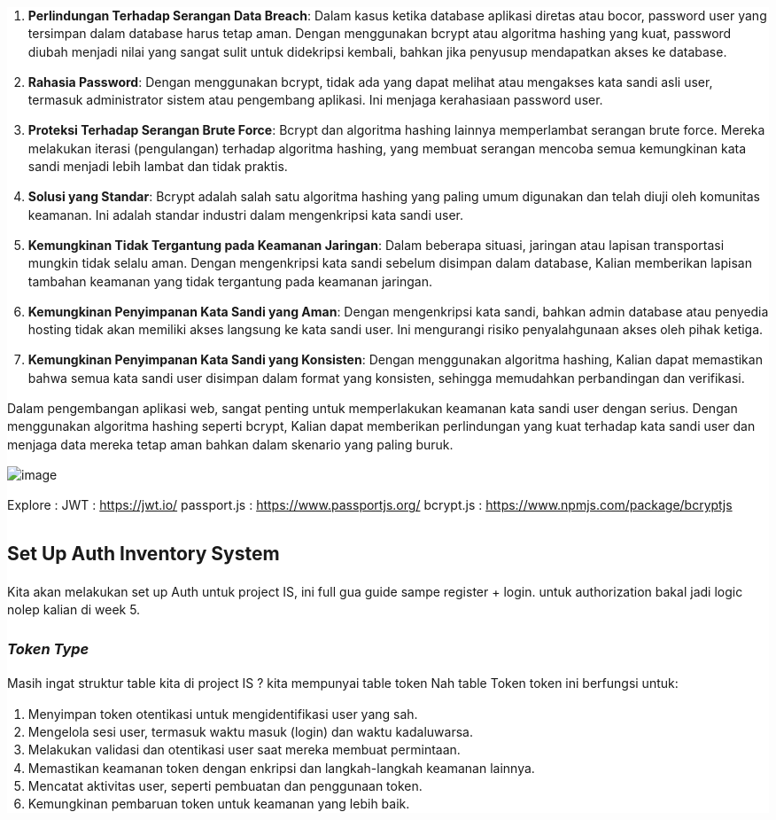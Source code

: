 1. **Perlindungan Terhadap Serangan Data Breach**: Dalam kasus ketika database aplikasi diretas atau bocor, password user yang tersimpan dalam database harus tetap aman. Dengan menggunakan bcrypt atau algoritma hashing yang kuat, password diubah menjadi nilai yang sangat sulit untuk didekripsi kembali, bahkan jika penyusup mendapatkan akses ke database.

2. **Rahasia Password**: Dengan menggunakan bcrypt, tidak ada yang dapat melihat atau mengakses kata sandi asli user, termasuk administrator sistem atau pengembang aplikasi. Ini menjaga kerahasiaan password user.

3. **Proteksi Terhadap Serangan Brute Force**: Bcrypt dan algoritma hashing lainnya memperlambat serangan brute force. Mereka melakukan iterasi (pengulangan) terhadap algoritma hashing, yang membuat serangan mencoba semua kemungkinan kata sandi menjadi lebih lambat dan tidak praktis.

4. **Solusi yang Standar**: Bcrypt adalah salah satu algoritma hashing yang paling umum digunakan dan telah diuji oleh komunitas keamanan. Ini adalah standar industri dalam mengenkripsi kata sandi user.

5. **Kemungkinan Tidak Tergantung pada Keamanan Jaringan**: Dalam beberapa situasi, jaringan atau lapisan transportasi mungkin tidak selalu aman. Dengan mengenkripsi kata sandi sebelum disimpan dalam database, Kalian memberikan lapisan tambahan keamanan yang tidak tergantung pada keamanan jaringan.

6. **Kemungkinan Penyimpanan Kata Sandi yang Aman**: Dengan mengenkripsi kata sandi, bahkan admin database atau penyedia hosting tidak akan memiliki akses langsung ke kata sandi user. Ini mengurangi risiko penyalahgunaan akses oleh pihak ketiga.

7. **Kemungkinan Penyimpanan Kata Sandi yang Konsisten**: Dengan menggunakan algoritma hashing, Kalian dapat memastikan bahwa semua kata sandi user disimpan dalam format yang konsisten, sehingga memudahkan perbandingan dan verifikasi.

Dalam pengembangan aplikasi web, sangat penting untuk memperlakukan keamanan kata sandi user dengan serius. Dengan menggunakan algoritma hashing seperti bcrypt, Kalian dapat memberikan perlindungan yang kuat terhadap kata sandi user dan menjaga data mereka tetap aman bahkan dalam skenario yang paling buruk. 

![image](https://github.com/user-attachments/assets/f92ddd0a-359c-4865-8135-1b4613d13009)

Explore : 
JWT : https://jwt.io/
passport.js : https://www.passportjs.org/
bcrypt.js : https://www.npmjs.com/package/bcryptjs

## Set Up Auth Inventory System
Kita akan melakukan set up Auth untuk project IS, ini full gua guide sampe register + login.
untuk authorization bakal jadi logic nolep kalian di week 5.

### ***Token Type***

Masih ingat struktur table kita di project IS ? kita mempunyai table token
Nah table  Token token ini berfungsi untuk:

1. Menyimpan token otentikasi untuk mengidentifikasi user yang sah.
2. Mengelola sesi user, termasuk waktu masuk (login) dan waktu kadaluwarsa.
3. Melakukan validasi dan otentikasi user saat mereka membuat permintaan.
4. Memastikan keamanan token dengan enkripsi dan langkah-langkah keamanan lainnya.
5. Mencatat aktivitas user, seperti pembuatan dan penggunaan token.
6. Kemungkinan pembaruan token untuk keamanan yang lebih baik.
